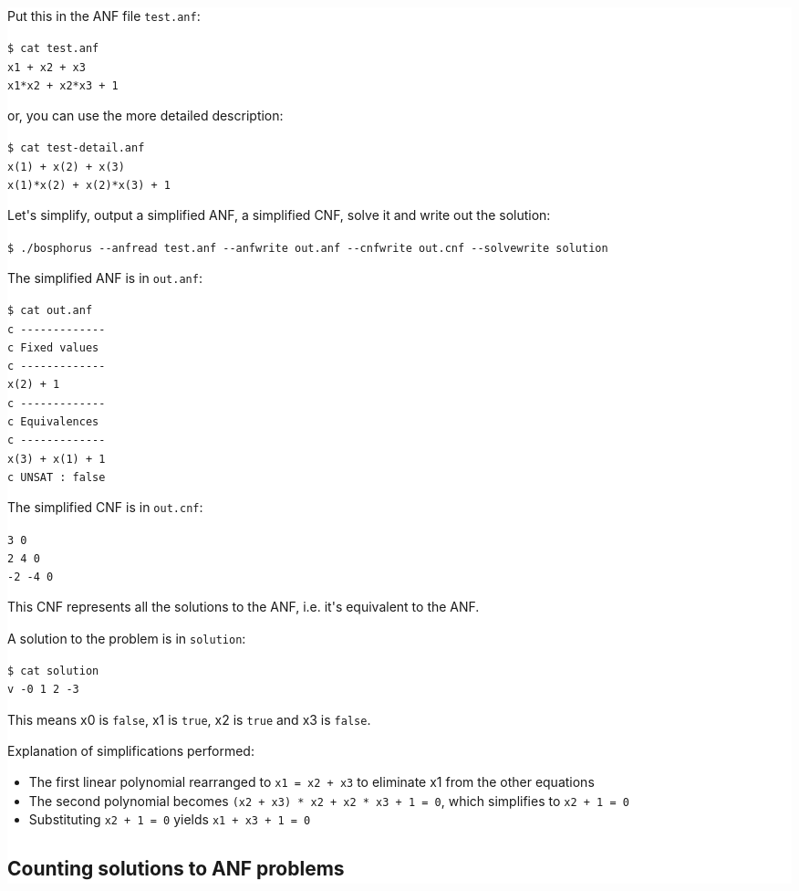 Put this in the ANF file `test.anf`:
```
$ cat test.anf
x1 + x2 + x3
x1*x2 + x2*x3 + 1
```
or, you can use the more detailed description:
```
$ cat test-detail.anf
x(1) + x(2) + x(3)
x(1)*x(2) + x(2)*x(3) + 1
```

Let's simplify, output a simplified ANF, a simplified CNF, solve it and write out the solution:
```
$ ./bosphorus --anfread test.anf --anfwrite out.anf --cnfwrite out.cnf --solvewrite solution
```

The simplified ANF is in `out.anf`:
```
$ cat out.anf
c -------------
c Fixed values
c -------------
x(2) + 1
c -------------
c Equivalences
c -------------
x(3) + x(1) + 1
c UNSAT : false
```

The simplified CNF is in `out.cnf`:
```
3 0
2 4 0
-2 -4 0
```
This CNF represents all the solutions to the ANF, i.e. it's equivalent to the ANF.


A solution to the problem is in `solution`:
```
$ cat solution
v -0 1 2 -3
```
This means x0 is `false`, x1 is `true`, x2 is `true` and x3 is `false`.


Explanation of simplifications performed:
* The first linear polynomial rearranged to `x1 = x2 + x3` to eliminate x1 from the other equations
* The second polynomial becomes `(x2 + x3) * x2 + x2 * x3 + 1 = 0`, which simplifies to `x2 + 1 = 0`
* Substituting `x2 + 1 = 0` yields `x1 + x3 + 1 = 0`


## Counting solutions to ANF problems
